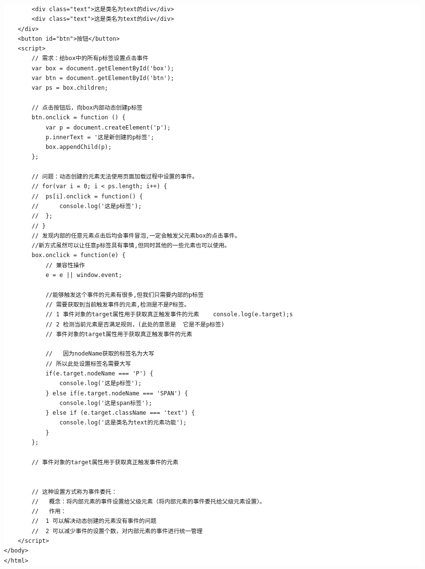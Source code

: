```
		<div class="text">这是类名为text的div</div>
		<div class="text">这是类名为text的div</div>
	</div>
	<button id="btn">按钮</button>
	<script>
		// 需求：给box中的所有p标签设置点击事件
		var box = document.getElementById('box');
		var btn = document.getElementById('btn');
		var ps = box.children;

		// 点击按钮后，向box内部动态创建p标签
		btn.onclick = function () {
			var p = document.createElement('p');
			p.innerText = '这是新创建的p标签';
			box.appendChild(p);
		};

		// 问题：动态创建的元素无法使用页面加载过程中设置的事件。
		// for(var i = 0; i < ps.length; i++) {
		// 	ps[i].onclick = function() {
		// 		console.log('这是p标签');
		// 	};
		// }
		// 发现内部的任意元素点击后均会事件冒泡,一定会触发父元素box的点击事件。
		//新方式虽然可以让任意p标签具有事情,但同时其他的一些元素也可以使用。
        box.onclick = function(e) {
            // 兼容性操作
            e = e || window.event;
	
			//能够触发这个事件的元素有很多,但我们只需要内部的p标签
			// 需要获取到当前触发事件的元素,检测是不是P标签。
			// 1 事件对象的target属性用于获取真正触发事件的元素    console.log(e.target);s
			// 2 检测当前元素是否满足规则，(此处的意思是  它是不是p标签)
			// 事件对象的target属性用于获取真正触发事件的元素

            //   因为nodeName获取的标签名为大写 
            // 所以此处设置标签名需要大写
            if(e.target.nodeName === 'P') {
                console.log('这是p标签');
            } else if(e.target.nodeName === 'SPAN') {
                console.log('这是span标签');
            } else if (e.target.className === 'text') {
                console.log('这是类名为text的元素功能');
            }
        };

        // 事件对象的target属性用于获取真正触发事件的元素


		// 这种设置方式称为事件委托：
		//   概念：将内部元素的事件设置给父级元素（将内部元素的事件委托给父级元素设置）。
		//   作用：
		// 	1 可以解决动态创建的元素没有事件的问题
		//	2 可以减少事件的设置个数，对内部元素的事件进行统一管理
	</script>
</body>
</html>

```
